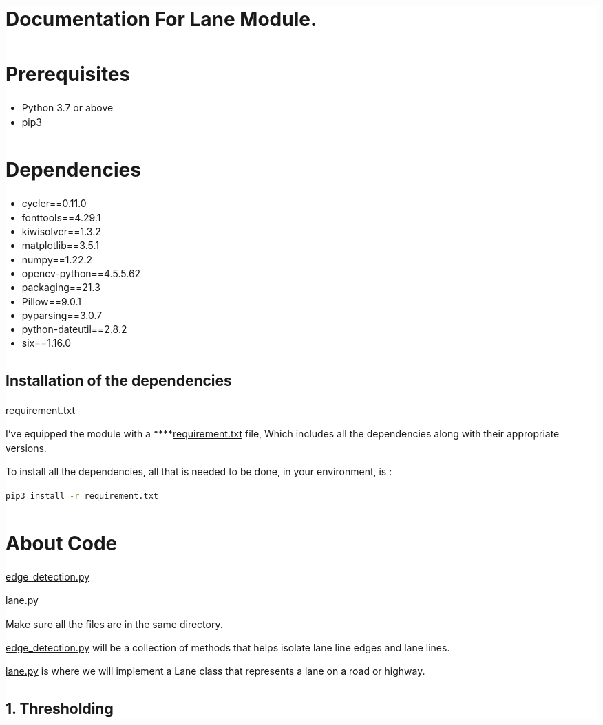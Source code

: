# Documentation For Lane Module.

# Prerequisites

- Python 3.7 or above
- pip3

# **Dependencies**

- cycler==0.11.0
- fonttools==4.29.1
- kiwisolver==1.3.2
- matplotlib==3.5.1
- numpy==1.22.2
- opencv-python==4.5.5.62
- packaging==21.3
- Pillow==9.0.1
- pyparsing==3.0.7
- python-dateutil==2.8.2
- six==1.16.0

## Installation of the dependencies

[requirement.txt](https://www.notion.so/requirement-txt-eca4e30d0b1d467ba50cc002cb8c7029)

I’ve equipped the module with a ****[requirement.txt](https://www.notion.so/requirement-txt-eca4e30d0b1d467ba50cc002cb8c7029) file, Which includes all the dependencies along with their appropriate versions.

To install all the dependencies, all that is needed to be done, in your environment, is :

```bash
pip3 install -r requirement.txt
```

# About Code

[edge_detection.py](https://www.notion.so/edge_detection-py-5a317f56e0bd4e6e84fb9ac891ca469b)

[lane.py](https://www.notion.so/lane-py-34d4f31b26ff479995a3f1a67050fc19)

Make sure all the files are in the same directory.

[edge_detection.py](https://www.notion.so/edge_detection-py-5a317f56e0bd4e6e84fb9ac891ca469b) will be a collection of methods that helps isolate lane line edges and lane lines.

[lane.py](https://www.notion.so/lane-py-34d4f31b26ff479995a3f1a67050fc19) is where we will implement a Lane class that represents a lane on a road or highway.

## 1. Thresholding
